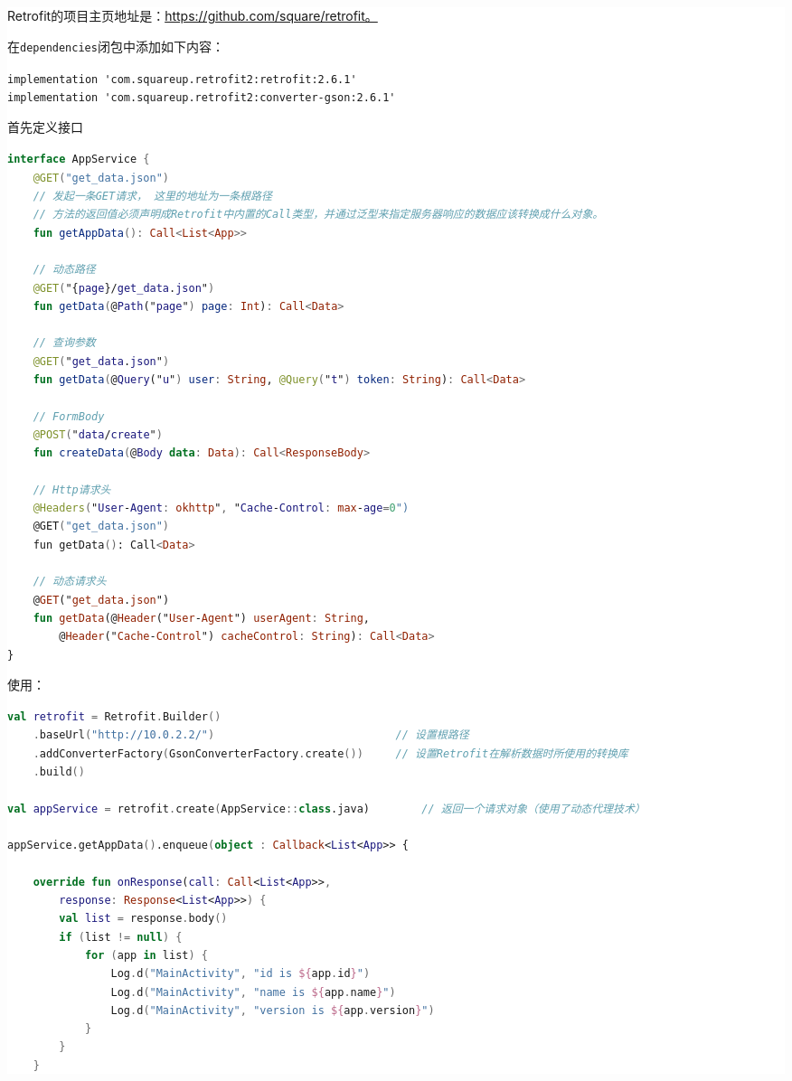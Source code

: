 Retrofit的项目主页地址是：https://github.com/square/retrofit。

在`dependencies`闭包中添加如下内容：

```xml
implementation 'com.squareup.retrofit2:retrofit:2.6.1'
implementation 'com.squareup.retrofit2:converter-gson:2.6.1'
```



首先定义接口

~~~kotlin
interface AppService {
    @GET("get_data.json")
    // 发起一条GET请求， 这里的地址为一条根路径
    // 方法的返回值必须声明成Retrofit中内置的Call类型，并通过泛型来指定服务器响应的数据应该转换成什么对象。
    fun getAppData(): Call<List<App>>
    
    // 动态路径
    @GET("{page}/get_data.json")
    fun getData(@Path("page") page: Int): Call<Data>
    
    // 查询参数
    @GET("get_data.json")
    fun getData(@Query("u") user: String, @Query("t") token: String): Call<Data>
    
    // FormBody
    @POST("data/create")
    fun createData(@Body data: Data): Call<ResponseBody>
    
    // Http请求头
    @Headers("User-Agent: okhttp", "Cache-Control: max-age=0")
    @GET("get_data.json")
    fun getData(): Call<Data>
    
    // 动态请求头
    @GET("get_data.json")
    fun getData(@Header("User-Agent") userAgent: String,
        @Header("Cache-Control") cacheControl: String): Call<Data>
}
~~~

使用：

~~~kotlin
val retrofit = Retrofit.Builder()
    .baseUrl("http://10.0.2.2/")							// 设置根路径
    .addConverterFactory(GsonConverterFactory.create())		// 设置Retrofit在解析数据时所使用的转换库
    .build()

val appService = retrofit.create(AppService::class.java)		// 返回一个请求对象（使用了动态代理技术）

appService.getAppData().enqueue(object : Callback<List<App>> {
    
    override fun onResponse(call: Call<List<App>>,
        response: Response<List<App>>) {
        val list = response.body()
        if (list != null) {
            for (app in list) {
                Log.d("MainActivity", "id is ${app.id}")
                Log.d("MainActivity", "name is ${app.name}")
                Log.d("MainActivity", "version is ${app.version}")
            }
        }
    }

~~~
